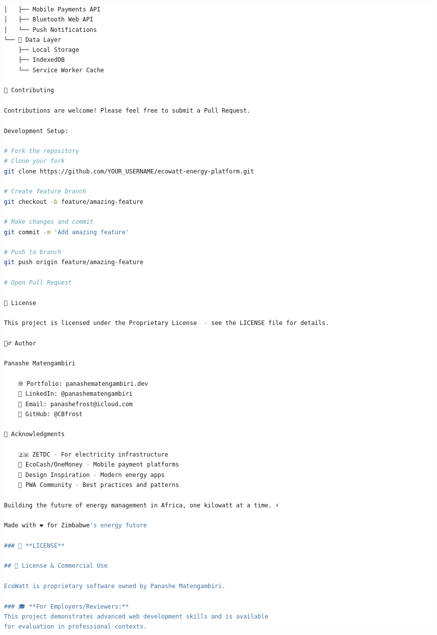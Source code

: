 ```bash
│   ├── Mobile Payments API
│   ├── Bluetooth Web API
│   └── Push Notifications
└── 💾 Data Layer
    ├── Local Storage
    ├── IndexedDB
    └── Service Worker Cache

🤝 Contributing

Contributions are welcome! Please feel free to submit a Pull Request.

Development Setup:

# Fork the repository
# Clone your fork
git clone https://github.com/YOUR_USERNAME/ecowatt-energy-platform.git

# Create feature branch
git checkout -b feature/amazing-feature

# Make changes and commit
git commit -m 'Add amazing feature'

# Push to branch
git push origin feature/amazing-feature

# Open Pull Request

📄 License

This project is licensed under the Proprietary License  - see the LICENSE file for details.

🙋‍♂️ Author

Panashe Matengambiri

    🌐 Portfolio: panashematengambiri.dev
    💼 LinkedIn: @panashematengambiri
    📧 Email: panashefrost@icloud.com
    🐙 GitHub: @CBfrost

🌟 Acknowledgments

    🇿🇼 ZETDC - For electricity infrastructure
    📱 EcoCash/OneMoney - Mobile payment platforms
    🎨 Design Inspiration - Modern energy apps
    🚀 PWA Community - Best practices and patterns

Building the future of energy management in Africa, one kilowatt at a time. ⚡

Made with ❤️ for Zimbabwe's energy future

### 📄 **LICENSE**

## 📄 License & Commercial Use

EcoWatt is proprietary software owned by Panashe Matengambiri.

### 🎓 **For Employers/Reviewers:**
This project demonstrates advanced web development skills and is available 
for evaluation in professional contexts.

```